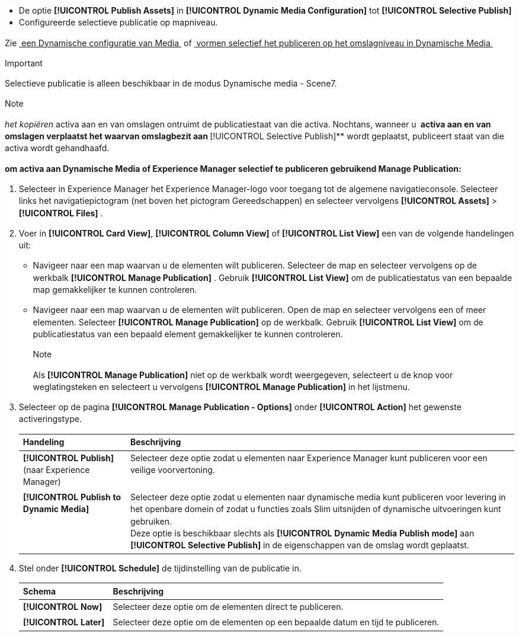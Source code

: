 * De optie **[!UICONTROL Publish Assets]** in **[!UICONTROL Dynamic Media Configuration]** tot **[!UICONTROL Selective Publish]**
* Configureerde selectieve publicatie op mapniveau.

Zie [&#x200B; een Dynamische configuratie van Media &#x200B;](#configuring-dynamic-media-cloud-services) of [&#x200B; vormen selectief het publiceren op het omslagniveau in Dynamische Media &#x200B;](#selective-publish-configure-folder)

>[!IMPORTANT]
>
>Selectieve publicatie is alleen beschikbaar in de modus Dynamische media - Scene7.

>[!NOTE]
>
>*het kopiëren* activa aan en van omslagen ontruimt de publicatiestaat van die activa. Nochtans, wanneer u **&#x200B; activa aan en van omslagen verplaatst het waarvan omslagbezit aan &#x200B;** [!UICONTROL Selective Publish]** wordt geplaatst, publiceert staat van die activa wordt gehandhaafd.

**om activa aan Dynamische Media of Experience Manager selectief te publiceren gebruikend Manage Publication:**

1. Selecteer in Experience Manager het Experience Manager-logo voor toegang tot de algemene navigatieconsole. Selecteer links het navigatiepictogram (net boven het pictogram Gereedschappen) en selecteer vervolgens **[!UICONTROL Assets]** > **[!UICONTROL Files]** .
1. Voer in **[!UICONTROL Card View]**, **[!UICONTROL Column View]** of **[!UICONTROL List View]** een van de volgende handelingen uit:
   * Navigeer naar een map waarvan u de elementen wilt publiceren. Selecteer de map en selecteer vervolgens op de werkbalk **[!UICONTROL Manage Publication]** . Gebruik **[!UICONTROL List View]** om de publicatiestatus van een bepaalde map gemakkelijker te kunnen controleren.
   * Navigeer naar een map waarvan u de elementen wilt publiceren. Open de map en selecteer vervolgens een of meer elementen. Selecteer **[!UICONTROL Manage Publication]** op de werkbalk. Gebruik **[!UICONTROL List View]** om de publicatiestatus van een bepaald element gemakkelijker te kunnen controleren.

     >[!NOTE]
     >
     >Als **[!UICONTROL Manage Publication]** niet op de werkbalk wordt weergegeven, selecteert u de knop voor weglatingsteken en selecteert u vervolgens **[!UICONTROL Manage Publication]** in het lijstmenu.

1. Selecteer op de pagina **[!UICONTROL Manage Publication - Options]** onder **[!UICONTROL Action]** het gewenste activeringstype.

   | Handeling | Beschrijving |
   | --- | --- |
   | **[!UICONTROL Publish]** (naar Experience Manager) | Selecteer deze optie zodat u elementen naar Experience Manager kunt publiceren voor een veilige voorvertoning. |
   | **[!UICONTROL Publish to Dynamic Media]** | Selecteer deze optie zodat u elementen naar dynamische media kunt publiceren voor levering in het openbare domein of zodat u functies zoals Slim uitsnijden of dynamische uitvoeringen kunt gebruiken.<br> Deze optie is beschikbaar slechts als **[!UICONTROL Dynamic Media Publish mode]** aan **[!UICONTROL Selective Publish]** in de eigenschappen van de omslag wordt geplaatst. |

1. Stel onder **[!UICONTROL Schedule]** de tijdinstelling van de publicatie in.

   | Schema | Beschrijving |
   | --- | --- |
   | **[!UICONTROL Now]** | Selecteer deze optie om de elementen direct te publiceren. |
   | **[!UICONTROL Later]** | Selecteer deze optie om de elementen op een bepaalde datum en tijd te publiceren. |
